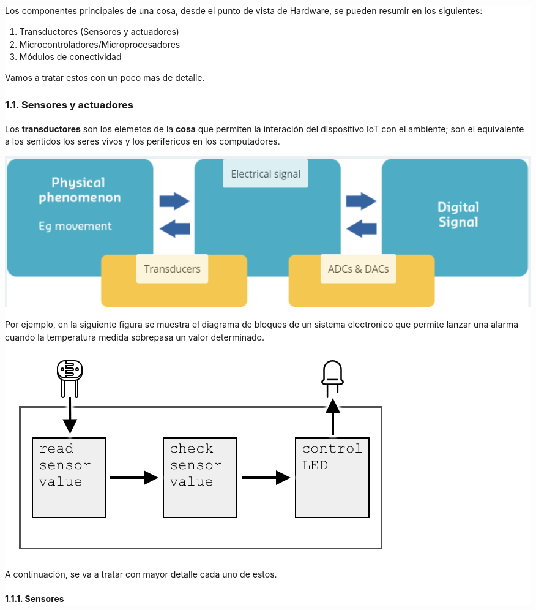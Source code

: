Los componentes principales de una cosa, desde el punto de vista de Hardware, se pueden resumir en los siguientes:
1. Transductores (Sensores y actuadores)
2. Microcontroladores/Microprocesadores
3. Módulos de conectividad

Vamos a tratar estos con un poco mas de detalle.

### 1.1. Sensores y actuadores

Los **transductores** son los elemetos de la **cosa** que permiten la interación del dispositivo IoT con el ambiente; son el equivalente a los sentidos los seres vivos y los perifericos en los computadores.

![sistema_electronico](img/sistema_electronico.png)

Por ejemplo, en la siguiente figura se muestra el diagrama de bloques de un sistema electronico que permite lanzar una alarma cuando la temperatura medida sobrepasa un valor determinado.

![temperatura](img/sistema_electronico_ejemplo.png)

A continuación, se va a tratar con mayor detalle cada uno de estos.

#### 1.1.1. Sensores
